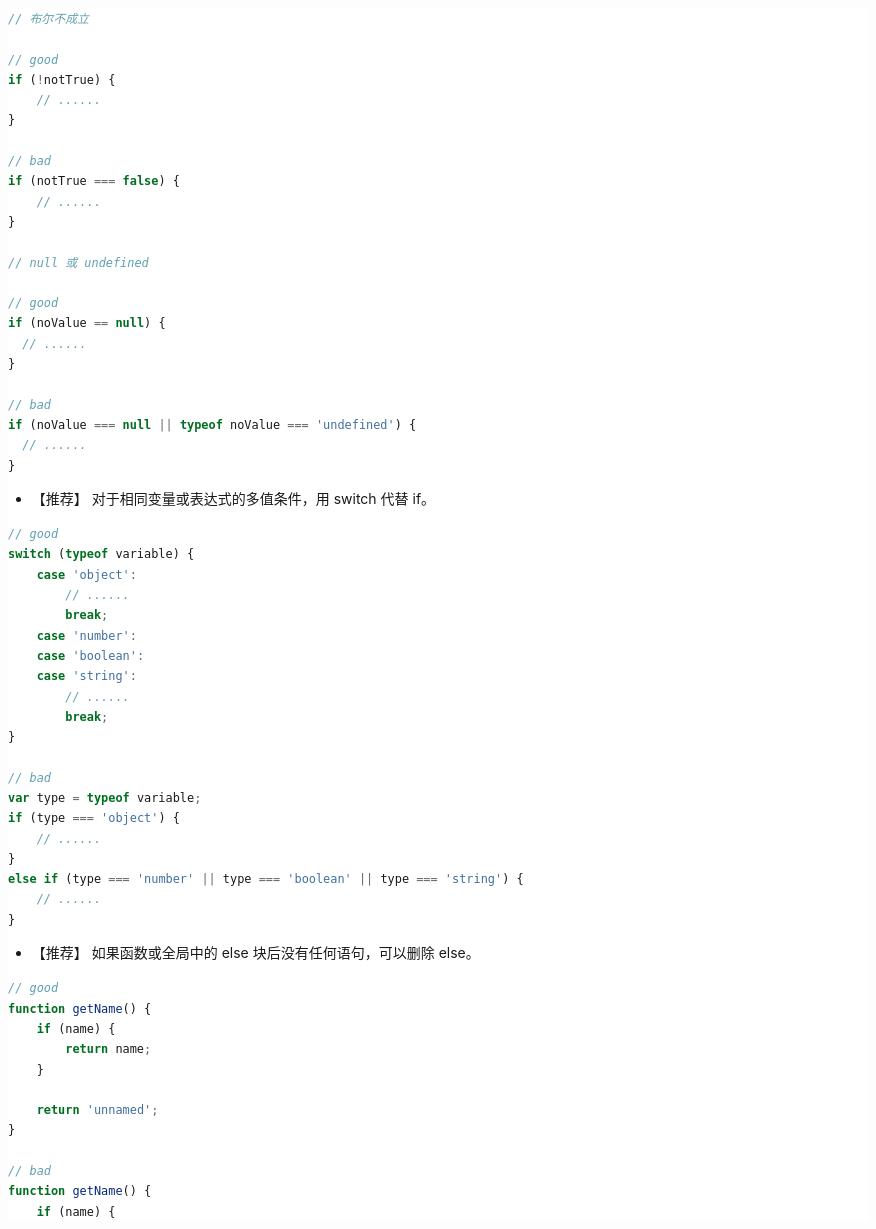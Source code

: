 ```js
// 布尔不成立

// good
if (!notTrue) {
    // ......
}

// bad
if (notTrue === false) {
    // ......
}

// null 或 undefined

// good
if (noValue == null) {
  // ......
}

// bad
if (noValue === null || typeof noValue === 'undefined') {
  // ......
}
```

- 【推荐】 对于相同变量或表达式的多值条件，用 switch 代替 if。

```js
// good
switch (typeof variable) {
    case 'object':
        // ......
        break;
    case 'number':
    case 'boolean':
    case 'string':
        // ......
        break;
}

// bad
var type = typeof variable;
if (type === 'object') {
    // ......
} 
else if (type === 'number' || type === 'boolean' || type === 'string') {
    // ......
}
```

- 【推荐】 如果函数或全局中的 else 块后没有任何语句，可以删除 else。

```js
// good
function getName() {
    if (name) {
        return name;
    }

    return 'unnamed';
}

// bad
function getName() {
    if (name) {
```